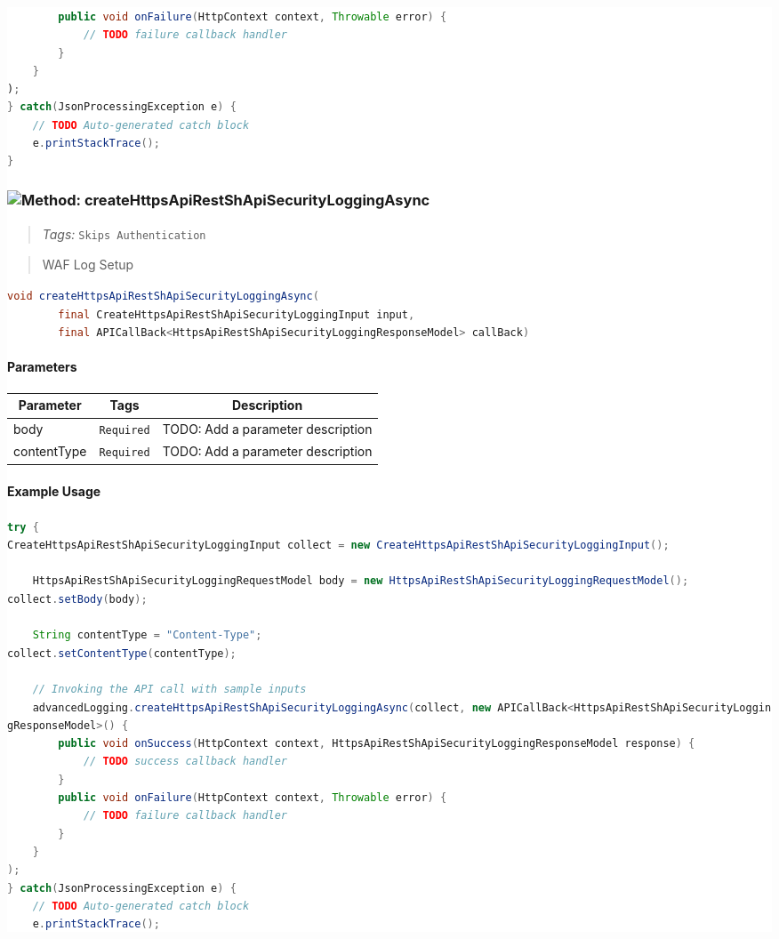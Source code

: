 ```java
        public void onFailure(HttpContext context, Throwable error) {
            // TODO failure callback handler
        }
    }
);
} catch(JsonProcessingException e) {
    // TODO Auto-generated catch block
    e.printStackTrace();
}
```


### <a name="create_https_api_rest_sh_api_security_logging_async"></a>![Method: ](https://apidocs.io/img/method.png "SMASH.controllers.AdvancedLoggingController.createHttpsApiRestShApiSecurityLoggingAsync") createHttpsApiRestShApiSecurityLoggingAsync

> *Tags:*  ``` Skips Authentication ``` 

> WAF Log Setup


```java
void createHttpsApiRestShApiSecurityLoggingAsync(
        final CreateHttpsApiRestShApiSecurityLoggingInput input,
        final APICallBack<HttpsApiRestShApiSecurityLoggingResponseModel> callBack)
```

#### Parameters

| Parameter | Tags | Description |
|-----------|------|-------------|
| body |  ``` Required ```  | TODO: Add a parameter description |
| contentType |  ``` Required ```  | TODO: Add a parameter description |


#### Example Usage

```java
try {
CreateHttpsApiRestShApiSecurityLoggingInput collect = new CreateHttpsApiRestShApiSecurityLoggingInput();

    HttpsApiRestShApiSecurityLoggingRequestModel body = new HttpsApiRestShApiSecurityLoggingRequestModel();
collect.setBody(body);

    String contentType = "Content-Type";
collect.setContentType(contentType);

    // Invoking the API call with sample inputs
    advancedLogging.createHttpsApiRestShApiSecurityLoggingAsync(collect, new APICallBack<HttpsApiRestShApiSecurityLoggingResponseModel>() {
        public void onSuccess(HttpContext context, HttpsApiRestShApiSecurityLoggingResponseModel response) {
            // TODO success callback handler
        }
        public void onFailure(HttpContext context, Throwable error) {
            // TODO failure callback handler
        }
    }
);
} catch(JsonProcessingException e) {
    // TODO Auto-generated catch block
    e.printStackTrace();
```